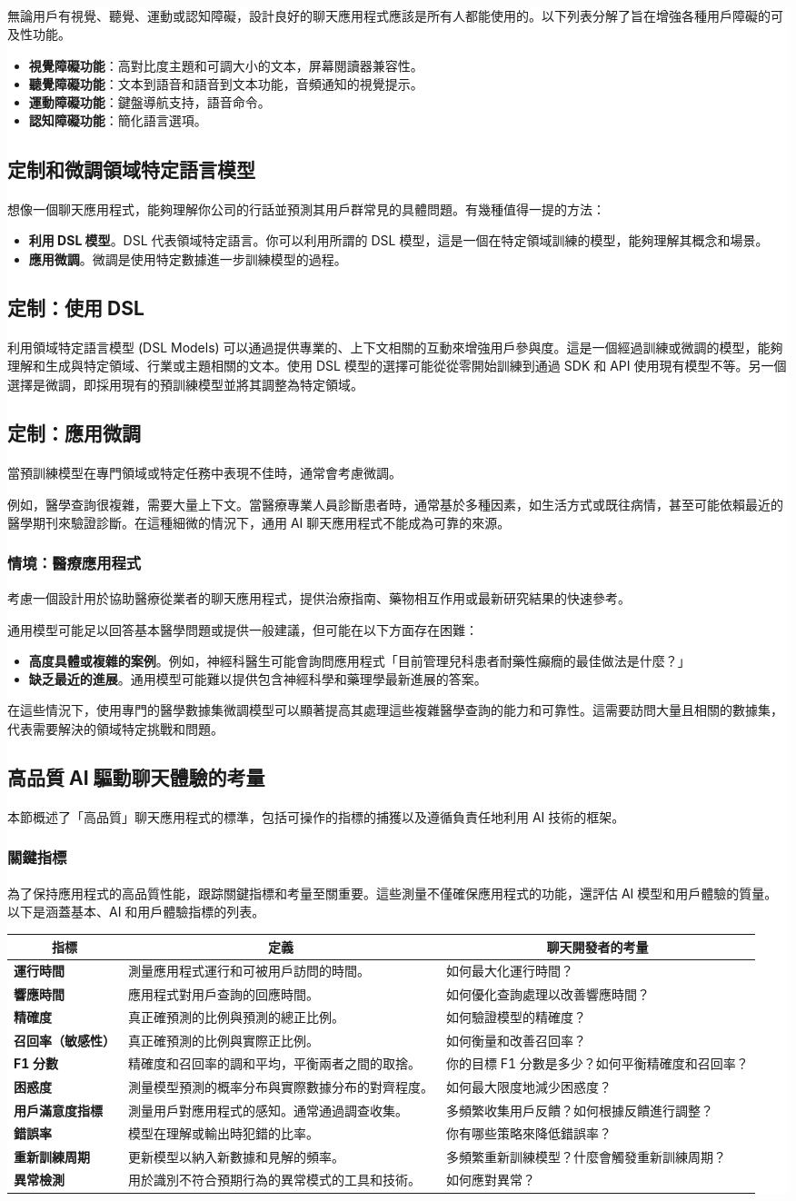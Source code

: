無論用戶有視覺、聽覺、運動或認知障礙，設計良好的聊天應用程式應該是所有人都能使用的。以下列表分解了旨在增強各種用戶障礙的可及性功能。

- **視覺障礙功能**：高對比度主題和可調大小的文本，屏幕閱讀器兼容性。
- **聽覺障礙功能**：文本到語音和語音到文本功能，音頻通知的視覺提示。
- **運動障礙功能**：鍵盤導航支持，語音命令。
- **認知障礙功能**：簡化語言選項。

## 定制和微調領域特定語言模型

想像一個聊天應用程式，能夠理解你公司的行話並預測其用戶群常見的具體問題。有幾種值得一提的方法：

- **利用 DSL 模型**。DSL 代表領域特定語言。你可以利用所謂的 DSL 模型，這是一個在特定領域訓練的模型，能夠理解其概念和場景。
- **應用微調**。微調是使用特定數據進一步訓練模型的過程。

## 定制：使用 DSL

利用領域特定語言模型 (DSL Models) 可以通過提供專業的、上下文相關的互動來增強用戶參與度。這是一個經過訓練或微調的模型，能夠理解和生成與特定領域、行業或主題相關的文本。使用 DSL 模型的選擇可能從從零開始訓練到通過 SDK 和 API 使用現有模型不等。另一個選擇是微調，即採用現有的預訓練模型並將其調整為特定領域。

## 定制：應用微調

當預訓練模型在專門領域或特定任務中表現不佳時，通常會考慮微調。

例如，醫學查詢很複雜，需要大量上下文。當醫療專業人員診斷患者時，通常基於多種因素，如生活方式或既往病情，甚至可能依賴最近的醫學期刊來驗證診斷。在這種細微的情況下，通用 AI 聊天應用程式不能成為可靠的來源。

### 情境：醫療應用程式

考慮一個設計用於協助醫療從業者的聊天應用程式，提供治療指南、藥物相互作用或最新研究結果的快速參考。

通用模型可能足以回答基本醫學問題或提供一般建議，但可能在以下方面存在困難：

- **高度具體或複雜的案例**。例如，神經科醫生可能會詢問應用程式「目前管理兒科患者耐藥性癲癇的最佳做法是什麼？」
- **缺乏最近的進展**。通用模型可能難以提供包含神經科學和藥理學最新進展的答案。

在這些情況下，使用專門的醫學數據集微調模型可以顯著提高其處理這些複雜醫學查詢的能力和可靠性。這需要訪問大量且相關的數據集，代表需要解決的領域特定挑戰和問題。

## 高品質 AI 驅動聊天體驗的考量

本節概述了「高品質」聊天應用程式的標準，包括可操作的指標的捕獲以及遵循負責任地利用 AI 技術的框架。

### 關鍵指標

為了保持應用程式的高品質性能，跟踪關鍵指標和考量至關重要。這些測量不僅確保應用程式的功能，還評估 AI 模型和用戶體驗的質量。以下是涵蓋基本、AI 和用戶體驗指標的列表。

| 指標                             | 定義                                                                                                             | 聊天開發者的考量                                                        |
| -------------------------------- | ---------------------------------------------------------------------------------------------------------------- | ----------------------------------------------------------------------- |
| **運行時間**                     | 測量應用程式運行和可被用戶訪問的時間。                                                                          | 如何最大化運行時間？                                                    |
| **響應時間**                     | 應用程式對用戶查詢的回應時間。                                                                                  | 如何優化查詢處理以改善響應時間？                                        |
| **精確度**                       | 真正確預測的比例與預測的總正比例。                                                                              | 如何驗證模型的精確度？                                                  |
| **召回率（敏感性）**             | 真正確預測的比例與實際正比例。                                                                                  | 如何衡量和改善召回率？                                                  |
| **F1 分數**                      | 精確度和召回率的調和平均，平衡兩者之間的取捨。                                                                  | 你的目標 F1 分數是多少？如何平衡精確度和召回率？                       |
| **困惑度**                       | 測量模型預測的概率分布與實際數據分布的對齊程度。                                                                | 如何最大限度地減少困惑度？                                              |
| **用戶滿意度指標**               | 測量用戶對應用程式的感知。通常通過調查收集。                                                                    | 多頻繁收集用戶反饋？如何根據反饋進行調整？                              |
| **錯誤率**                       | 模型在理解或輸出時犯錯的比率。                                                                                  | 你有哪些策略來降低錯誤率？                                              |
| **重新訓練周期**                 | 更新模型以納入新數據和見解的頻率。                                                                              | 多頻繁重新訓練模型？什麼會觸發重新訓練周期？                            |
| **異常檢測**                     | 用於識別不符合預期行為的異常模式的工具和技術。                                                                  | 如何應對異常？                                                          |
